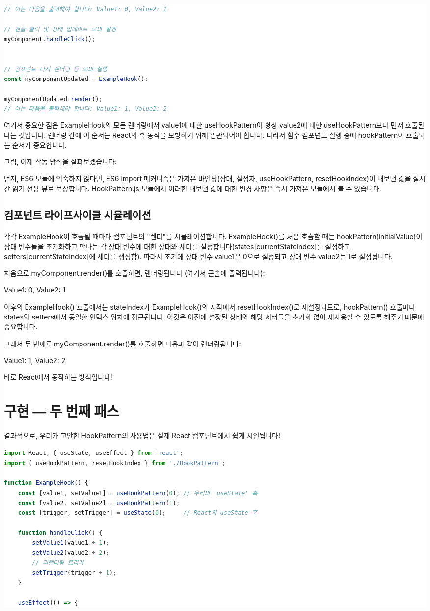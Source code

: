 ```js
// 이는 다음을 출력해야 합니다: Value1: 0, Value2: 1

// 핸들 클릭 및 상태 업데이트 모의 실행
myComponent.handleClick();


// 컴포넌트 다시 렌더링 등 모의 실행
const myComponentUpdated = ExampleHook();

myComponentUpdated.render(); 
// 이는 다음을 출력해야 합니다: Value1: 1, Value2: 2
```



여기서 중요한 점은 ExampleHook의 모든 렌더링에서 value1에 대한 useHookPattern이 항상 value2에 대한 useHookPattern보다 먼저 호출된다는 것입니다. 렌더링 간에 이 순서는 React의 훅 동작을 모방하기 위해 일관되어야 합니다.
따라서 함수 컴포넌트 실행 중에 hookPattern이 호출되는 순서가 중요합니다.

그럼, 이제 작동 방식을 살펴보겠습니다:

먼저, ES6 모듈에 익숙하지 않다면, ES6 import 메커니즘은 가져온 바인딩(상태, 설정자, useHookPattern, resetHookIndex)이 내보낸 값을 실시간 읽기 전용 뷰로 보장합니다. HookPattern.js 모듈에서 이러한 내보낸 값에 대한 변경 사항은 즉시 가져온 모듈에서 볼 수 있습니다.

## 컴포넌트 라이프사이클 시뮬레이션



각각 ExampleHook이 호출될 때마다 컴포넌트의 "렌더"를 시뮬레이션합니다. ExampleHook()를 처음 호출할 때는 hookPattern(initialValue)이 상태 변수들을 초기화하고 만나는 각 상태 변수에 대한 상태와 세터를 설정합니다(states[currentStateIndex]를 설정하고 setters[currentStateIndex]에 세터를 생성함). 따라서 초기에 상태 변수 value1은 0으로 설정되고 상태 변수 value2는 1로 설정됩니다.

처음으로 myComponent.render()를 호출하면, 렌더링됩니다 (여기서 콘솔에 출력됩니다):

Value1: 0, Value2: 1

이후의 ExampleHook() 호출에서는 stateIndex가 ExampleHook()의 시작에서 resetHookIndex()로 재설정되므로, hookPattern() 호출마다 states와 setters에서 동일한 인덱스 위치에 접근됩니다. 이것은 이전에 설정된 상태와 해당 세터들을 초기화 없이 재사용할 수 있도록 해주기 때문에 중요합니다.



그래서 두 번째로 myComponent.render()를 호출하면 다음과 같이 렌더링됩니다:

Value1: 1, Value2: 2

바로 React에서 동작하는 방식입니다!

# 구현 — 두 번째 패스



결과적으로, 우리가 고안한 HookPattern의 사용법은 실제 React 컴포넌트에서 쉽게 시연됩니다!

```js
import React, { useState, useEffect } from 'react';
import { useHookPattern, resetHookIndex } from './HookPattern';

function ExampleHook() {
    const [value1, setValue1] = useHookPattern(0); // 우리의 'useState' 훅
    const [value2, setValue2] = useHookPattern(1);
    const [trigger, setTrigger] = useState(0);     // React의 useState 훅

    function handleClick() {
        setValue1(value1 + 1);
        setValue2(value2 + 2);
        // 리렌더링 트리거
        setTrigger(trigger + 1); 
    }

    useEffect(() => {
```